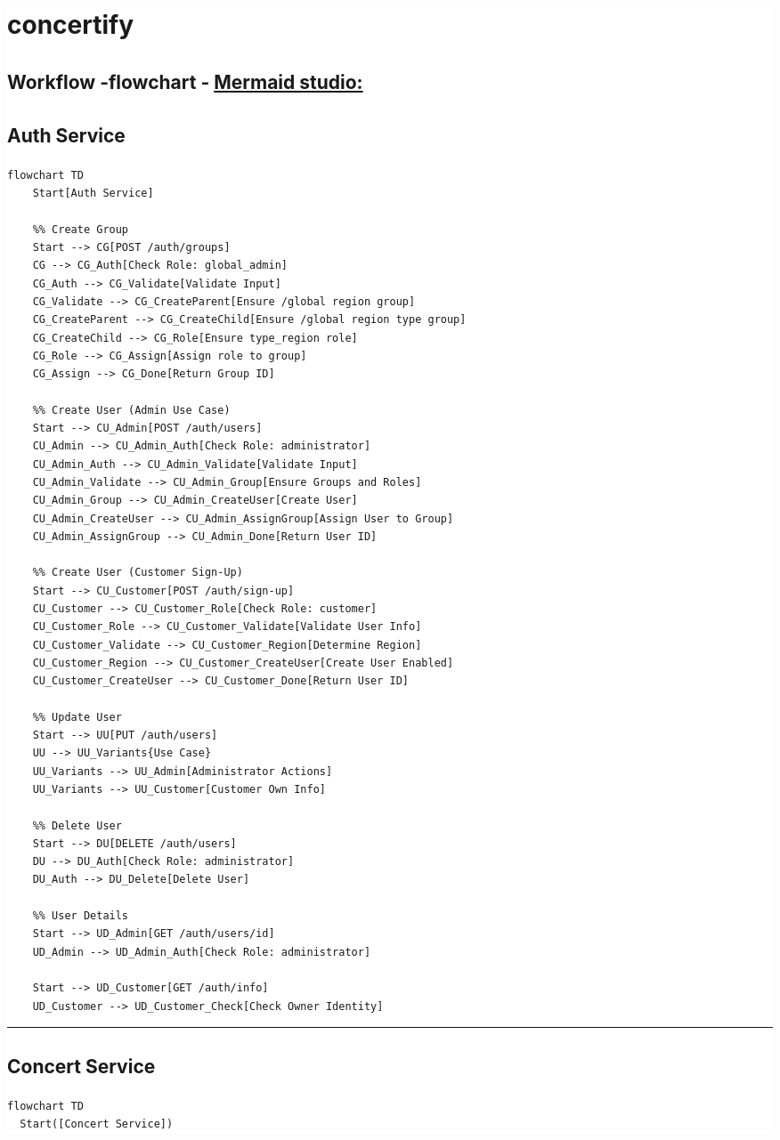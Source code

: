 # concertify

Workflow -flowchart - [Mermaid studio:](https://www.mermaidchart.com/play?utm_source=mermaid_js&utm_medium=editor_selection&utm_campaign=playground)
---
## Auth Service
```mermaid
flowchart TD
    Start[Auth Service]

    %% Create Group
    Start --> CG[POST /auth/groups]
    CG --> CG_Auth[Check Role: global_admin]
    CG_Auth --> CG_Validate[Validate Input]
    CG_Validate --> CG_CreateParent[Ensure /global region group]
    CG_CreateParent --> CG_CreateChild[Ensure /global region type group]
    CG_CreateChild --> CG_Role[Ensure type_region role]
    CG_Role --> CG_Assign[Assign role to group]
    CG_Assign --> CG_Done[Return Group ID]

    %% Create User (Admin Use Case)
    Start --> CU_Admin[POST /auth/users]
    CU_Admin --> CU_Admin_Auth[Check Role: administrator]
    CU_Admin_Auth --> CU_Admin_Validate[Validate Input]
    CU_Admin_Validate --> CU_Admin_Group[Ensure Groups and Roles]
    CU_Admin_Group --> CU_Admin_CreateUser[Create User]
    CU_Admin_CreateUser --> CU_Admin_AssignGroup[Assign User to Group]
    CU_Admin_AssignGroup --> CU_Admin_Done[Return User ID]

    %% Create User (Customer Sign-Up)
    Start --> CU_Customer[POST /auth/sign-up]
    CU_Customer --> CU_Customer_Role[Check Role: customer]
    CU_Customer_Role --> CU_Customer_Validate[Validate User Info]
    CU_Customer_Validate --> CU_Customer_Region[Determine Region]
    CU_Customer_Region --> CU_Customer_CreateUser[Create User Enabled]
    CU_Customer_CreateUser --> CU_Customer_Done[Return User ID]

    %% Update User
    Start --> UU[PUT /auth/users]
    UU --> UU_Variants{Use Case}
    UU_Variants --> UU_Admin[Administrator Actions]
    UU_Variants --> UU_Customer[Customer Own Info]

    %% Delete User
    Start --> DU[DELETE /auth/users]
    DU --> DU_Auth[Check Role: administrator]
    DU_Auth --> DU_Delete[Delete User]

    %% User Details
    Start --> UD_Admin[GET /auth/users/id]
    UD_Admin --> UD_Admin_Auth[Check Role: administrator]

    Start --> UD_Customer[GET /auth/info]
    UD_Customer --> UD_Customer_Check[Check Owner Identity]
```
---
## Concert Service
```mermaid
flowchart TD
  Start([Concert Service]) 
```